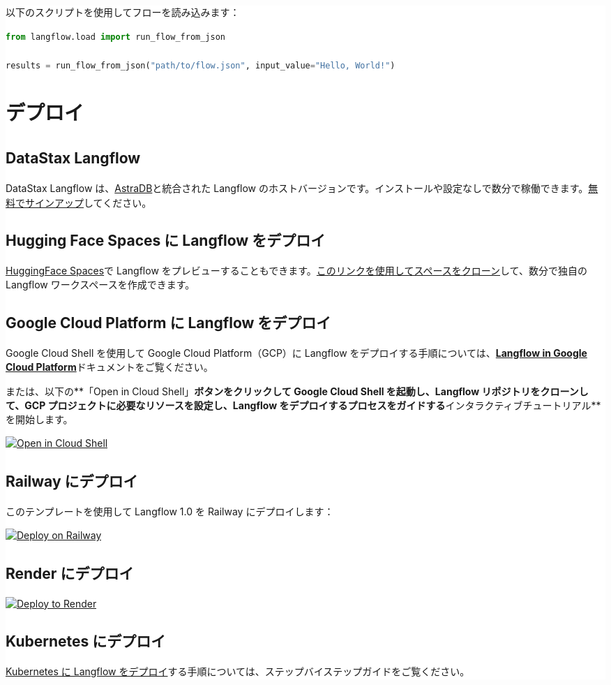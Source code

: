 以下のスクリプトを使用してフローを読み込みます：

```python
from langflow.load import run_flow_from_json

results = run_flow_from_json("path/to/flow.json", input_value="Hello, World!")
```

# デプロイ

## DataStax Langflow

DataStax Langflow は、[AstraDB](https://www.datastax.com/products/datastax-astra)と統合された Langflow のホストバージョンです。インストールや設定なしで数分で稼働できます。[無料でサインアップ](https://astra.datastax.com/signup?type=langflow)してください。

## Hugging Face Spaces に Langflow をデプロイ

[HuggingFace Spaces](https://huggingface.co/spaces/Langflow/Langflow-Preview)で Langflow をプレビューすることもできます。[このリンクを使用してスペースをクローン](https://huggingface.co/spaces/Langflow/Langflow-Preview?duplicate=true)して、数分で独自の Langflow ワークスペースを作成できます。

## Google Cloud Platform に Langflow をデプロイ

Google Cloud Shell を使用して Google Cloud Platform（GCP）に Langflow をデプロイする手順については、[**Langflow in Google Cloud Platform**](./docs/docs/Deployment/deployment-gcp.md)ドキュメントをご覧ください。

または、以下の**「Open in Cloud Shell」**ボタンをクリックして Google Cloud Shell を起動し、Langflow リポジトリをクローンして、GCP プロジェクトに必要なリソースを設定し、Langflow をデプロイするプロセスをガイドする**インタラクティブチュートリアル**を開始します。

[![Open in Cloud Shell](https://gstatic.com/cloudssh/images/open-btn.svg)](https://console.cloud.google.com/cloudshell/open?git_repo=https://github.com/langflow-ai/langflow&working_dir=scripts/gcp&shellonly=true&tutorial=walkthroughtutorial_spot.md)

## Railway にデプロイ

このテンプレートを使用して Langflow 1.0 を Railway にデプロイします：

[![Deploy on Railway](https://railway.app/button.svg)](https://railway.app/template/JMXEWp?referralCode=MnPSdg)

## Render にデプロイ

<a href="https://render.com/deploy?repo=https://github.com/langflow-ai/langflow/tree/main">
<img src="https://render.com/images/deploy-to-render-button.svg" alt="Deploy to Render" />
</a>

## Kubernetes にデプロイ

[Kubernetes に Langflow をデプロイ](./docs/docs/Deployment/deployment-kubernetes.md)する手順については、ステップバイステップガイドをご覧ください。
